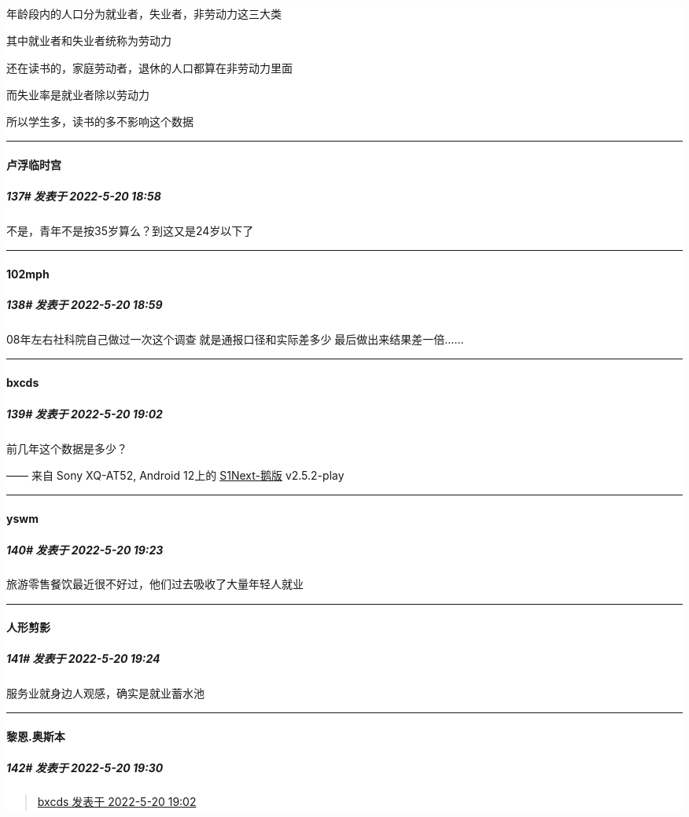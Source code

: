 年龄段内的人口分为就业者，失业者，非劳动力这三大类

其中就业者和失业者统称为劳动力

还在读书的，家庭劳动者，退休的人口都算在非劳动力里面

而失业率是就业者除以劳动力

所以学生多，读书的多不影响这个数据

*****

####  卢浮临时宫  
##### 137#       发表于 2022-5-20 18:58

不是，青年不是按35岁算么？到这又是24岁以下了

*****

####  102mph  
##### 138#       发表于 2022-5-20 18:59

08年左右社科院自己做过一次这个调查 就是通报口径和实际差多少 最后做出来结果差一倍……



*****

####  bxcds  
##### 139#       发表于 2022-5-20 19:02

前几年这个数据是多少？

—— 来自 Sony XQ-AT52, Android 12上的 [S1Next-鹅版](https://github.com/ykrank/S1-Next/releases) v2.5.2-play



*****

####  yswm  
##### 140#       发表于 2022-5-20 19:23

旅游零售餐饮最近很不好过，他们过去吸收了大量年轻人就业

*****

####  人形剪影  
##### 141#       发表于 2022-5-20 19:24

服务业就身边人观感，确实是就业蓄水池

*****

####  黎恩.奥斯本  
##### 142#       发表于 2022-5-20 19:30

<blockquote><a href="httphttps://bbs.saraba1st.com/2b/forum.php?mod=redirect&amp;goto=findpost&amp;pid=55923924&amp;ptid=2070500" target="_blank">bxcds 发表于 2022-5-20 19:02</a>
